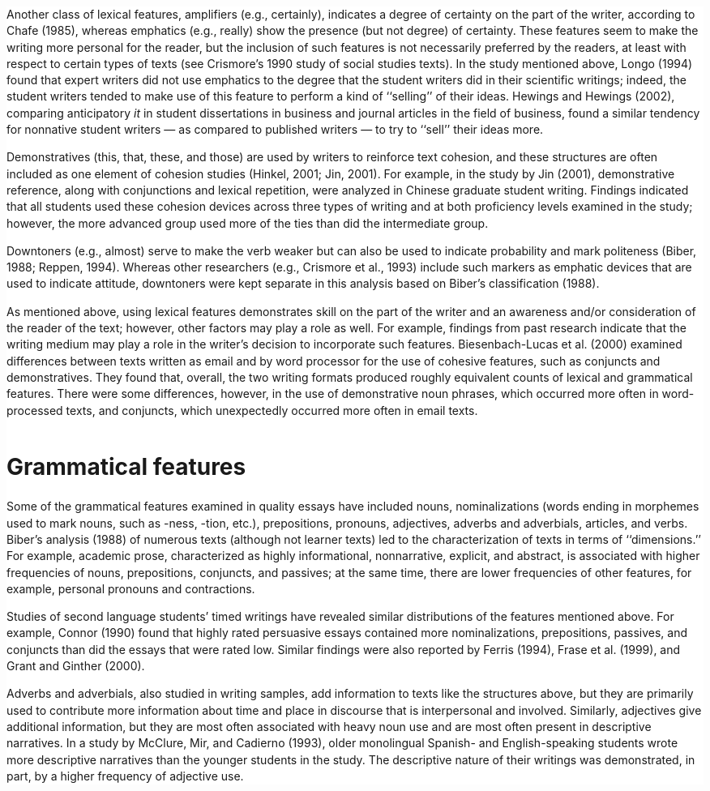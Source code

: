 Another class of lexical features, amplifiers (e.g., certainly), indicates a degree of certainty on the part of the writer, according to Chafe (1985), whereas emphatics (e.g., really) show the presence (but not degree) of certainty. These features seem to make the writing more personal for the reader, but the inclusion of such features is not necessarily preferred by the readers, at least with respect to certain types of texts (see Crismore’s 1990 study of social studies texts). In the study mentioned above, Longo (1994) found that expert writers did not use emphatics to the degree that the student writers did in their scientific writings; indeed, the student writers tended to make use of this feature to perform a kind of ‘‘selling’’ of their ideas. Hewings and Hewings (2002), comparing anticipatory $i t$ in student dissertations in business and journal articles in the field of business, found a similar tendency for nonnative student writers — as compared to published writers — to try to ‘‘sell’’ their ideas more.

Demonstratives (this, that, these, and those) are used by writers to reinforce text cohesion, and these structures are often included as one element of cohesion studies (Hinkel, 2001; Jin, 2001). For example, in the study by Jin (2001), demonstrative reference, along with conjunctions and lexical repetition, were analyzed in Chinese graduate student writing. Findings indicated that all students used these cohesion devices across three types of writing and at both proficiency levels examined in the study; however, the more advanced group used more of the ties than did the intermediate group.

Downtoners (e.g., almost) serve to make the verb weaker but can also be used to indicate probability and mark politeness (Biber, 1988; Reppen, 1994). Whereas other researchers (e.g., Crismore et al., 1993) include such markers as emphatic devices that are used to indicate attitude, downtoners were kept separate in this analysis based on Biber’s classification (1988).

As mentioned above, using lexical features demonstrates skill on the part of the writer and an awareness and/or consideration of the reader of the text; however, other factors may play a role as well. For example, findings from past research indicate that the writing medium may play a role in the writer’s decision to incorporate such features. Biesenbach-Lucas et al. (2000) examined differences between texts written as email and by word processor for the use of cohesive features, such as conjuncts and demonstratives. They found that, overall, the two writing formats produced roughly equivalent counts of lexical and grammatical features. There were some differences, however, in the use of demonstrative noun phrases, which occurred more often in word-processed texts, and conjuncts, which unexpectedly occurred more often in email texts.

# Grammatical features

Some of the grammatical features examined in quality essays have included nouns, nominalizations (words ending in morphemes used to mark nouns, such as -ness, -tion, etc.), prepositions, pronouns, adjectives, adverbs and adverbials, articles, and verbs. Biber’s analysis (1988) of numerous texts (although not learner texts) led to the characterization of texts in terms of ‘‘dimensions.’’ For example, academic prose, characterized as highly informational, nonnarrative, explicit, and abstract, is associated with higher frequencies of nouns, prepositions, conjuncts, and passives; at the same time, there are lower frequencies of other features, for example, personal pronouns and contractions.

Studies of second language students’ timed writings have revealed similar distributions of the features mentioned above. For example, Connor (1990) found that highly rated persuasive essays contained more nominalizations, prepositions, passives, and conjuncts than did the essays that were rated low. Similar findings were also reported by Ferris (1994), Frase et al. (1999), and Grant and Ginther (2000).

Adverbs and adverbials, also studied in writing samples, add information to texts like the structures above, but they are primarily used to contribute more information about time and place in discourse that is interpersonal and involved. Similarly, adjectives give additional information, but they are most often associated with heavy noun use and are most often present in descriptive narratives. In a study by McClure, Mir, and Cadierno (1993), older monolingual Spanish- and English-speaking students wrote more descriptive narratives than the younger students in the study. The descriptive nature of their writings was demonstrated, in part, by a higher frequency of adjective use.
